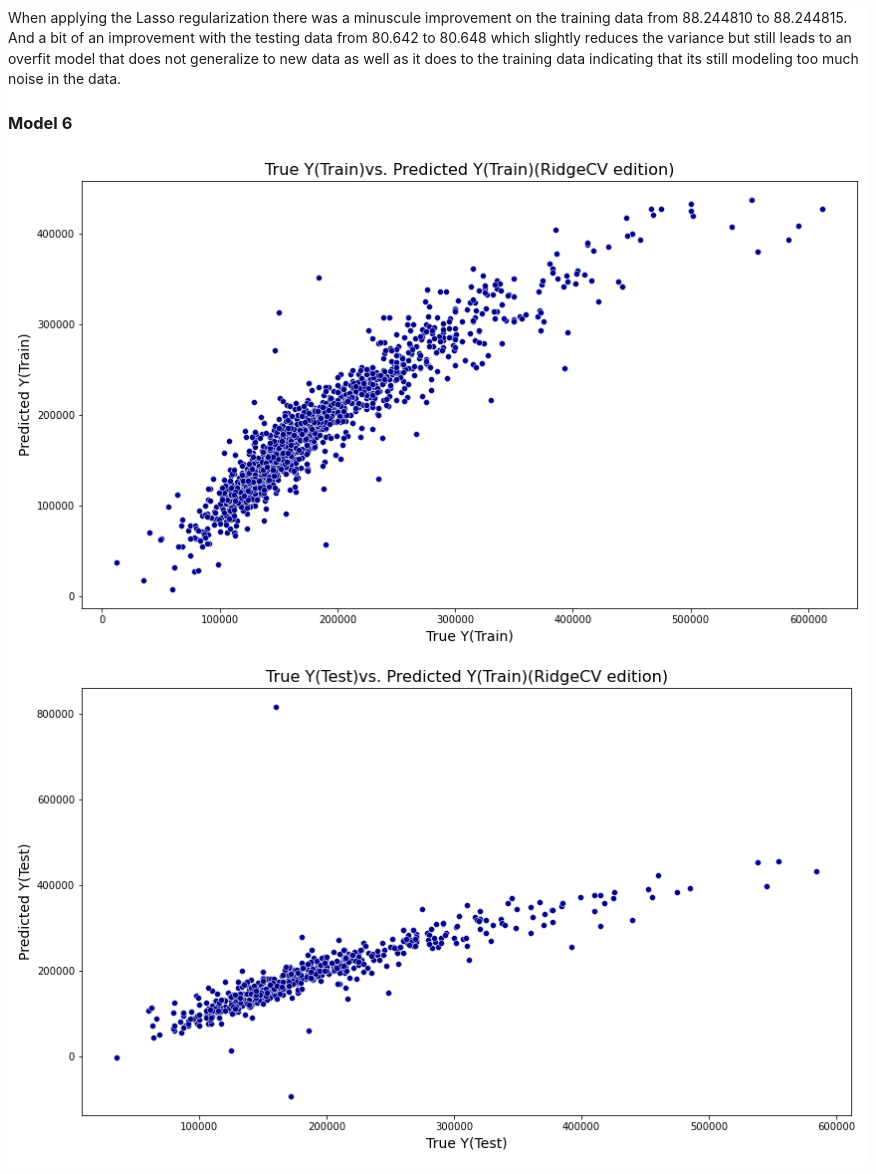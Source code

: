 When applying the Lasso regularization there was a minuscule improvement on the training data from 88.244810 to 88.244815.  And a bit of an improvement with the testing data from 80.642 to 80.648 which slightly reduces the variance but still leads to an overfit model that does not generalize to new data as well as it does to the training data indicating that its still modeling too much noise in the data.
### Model 6
![Model 6 Train!](./images/6th_model_train.png "Model 6 Train")
![Model 6 Test!](./images/6th_model_test.png "Model 6 Test")
